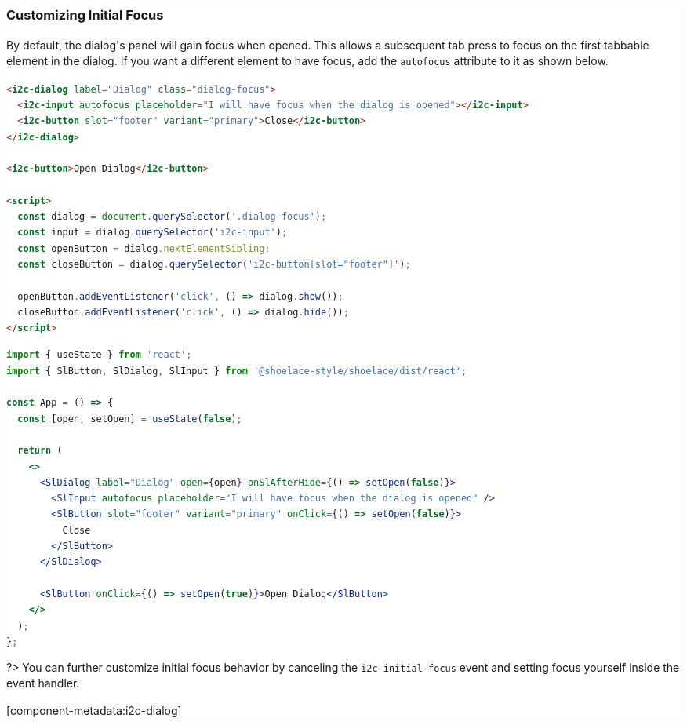 ### Customizing Initial Focus

By default, the dialog's panel will gain focus when opened. This allows a subsequent tab press to focus on the first tabbable element in the dialog. If you want a different element to have focus, add the `autofocus` attribute to it as shown below.

```html preview
<i2c-dialog label="Dialog" class="dialog-focus">
  <i2c-input autofocus placeholder="I will have focus when the dialog is opened"></i2c-input>
  <i2c-button slot="footer" variant="primary">Close</i2c-button>
</i2c-dialog>

<i2c-button>Open Dialog</i2c-button>

<script>
  const dialog = document.querySelector('.dialog-focus');
  const input = dialog.querySelector('i2c-input');
  const openButton = dialog.nextElementSibling;
  const closeButton = dialog.querySelector('i2c-button[slot="footer"]');

  openButton.addEventListener('click', () => dialog.show());
  closeButton.addEventListener('click', () => dialog.hide());
</script>
```

```jsx react
import { useState } from 'react';
import { SlButton, SlDialog, SlInput } from '@shoelace-style/shoelace/dist/react';

const App = () => {
  const [open, setOpen] = useState(false);

  return (
    <>
      <SlDialog label="Dialog" open={open} onSlAfterHide={() => setOpen(false)}>
        <SlInput autofocus placeholder="I will have focus when the dialog is opened" />
        <SlButton slot="footer" variant="primary" onClick={() => setOpen(false)}>
          Close
        </SlButton>
      </SlDialog>

      <SlButton onClick={() => setOpen(true)}>Open Dialog</SlButton>
    </>
  );
};
```

?> You can further customize initial focus behavior by canceling the `i2c-initial-focus` event and setting focus yourself inside the event handler.

[component-metadata:i2c-dialog]
